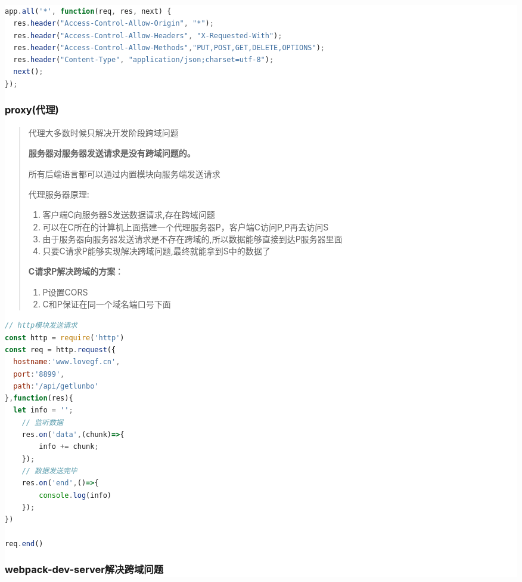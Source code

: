 ```js
app.all('*', function(req, res, next) {  
  res.header("Access-Control-Allow-Origin", "*");  
  res.header("Access-Control-Allow-Headers", "X-Requested-With");  
  res.header("Access-Control-Allow-Methods","PUT,POST,GET,DELETE,OPTIONS");  
  res.header("Content-Type", "application/json;charset=utf-8");  
  next();  
});
```

### proxy(代理)

> 代理大多数时候只解决开发阶段跨域问题
>
> **服务器对服务器发送请求是没有跨域问题的。**
>
> 所有后端语言都可以通过内置模块向服务端发送请求
>
> 代理服务器原理: 
>
> 1. 客户端C向服务器S发送数据请求,存在跨域问题
> 2. 可以在C所在的计算机上面搭建一个代理服务器P，客户端C访问P,P再去访问S
> 3. 由于服务器向服务器发送请求是不存在跨域的,所以数据能够直接到达P服务器里面
> 4. 只要C请求P能够实现解决跨域问题,最终就能拿到S中的数据了
>
> **C请求P解决跨域的方案**：
>
> 1. P设置CORS
> 2. C和P保证在同一个域名端口号下面

```javascript
// http模块发送请求
const http = require('http')
const req = http.request({
  hostname:'www.lovegf.cn',
  port:'8899',
  path:'/api/getlunbo'
},function(res){
  let info = '';
    // 监听数据
    res.on('data',(chunk)=>{
        info += chunk;
    });
    // 数据发送完毕
    res.on('end',()=>{
        console.log(info)
    });
})

req.end()
```

### webpack-dev-server解决跨域问题
